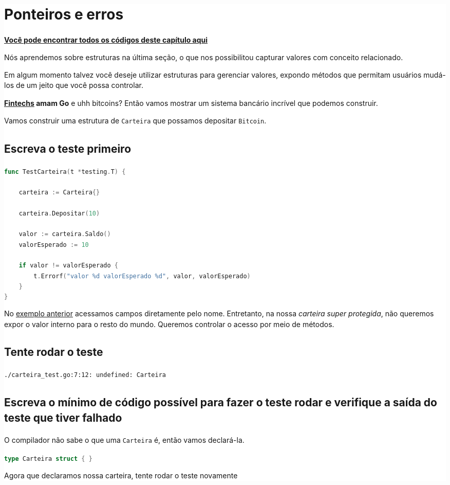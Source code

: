 # Ponteiros e erros

[**Você pode encontrar todos os códigos deste capítulo aqui**](https://github.com/larien/learn-go-with-tests/tree/master/pointers)


Nós aprendemos sobre estruturas na última seção, o que nos possibilitou capturar valores com conceito relacionado.

Em algum momento talvez você deseje utilizar estruturas para gerenciar valores, expondo métodos que permitam usuários mudá-los de um jeito que você possa controlar.

**[Fintechs](https://www.infowester.com/fintech.php) amam Go** e uhh bitcoins? Então vamos mostrar um sistema bancário incrível que podemos construir.

Vamos construir uma estrutura de `Carteira` que possamos depositar `Bitcoin`.

## Escreva o teste primeiro

```go
func TestCarteira(t *testing.T) {

    carteira := Carteira{}

    carteira.Depositar(10)

    valor := carteira.Saldo()
    valorEsperado := 10

    if valor != valorEsperado {
        t.Errorf("valor %d valorEsperado %d", valor, valorEsperado)
    }
}
```

No [exemplo anterior](structs-methods-and-interfaces.md) acessamos campos diretamente pelo nome. Entretanto, na nossa _carteira super protegida_, não queremos expor o valor interno para o resto do mundo. Queremos controlar o acesso por meio de métodos.

## Tente rodar o teste

`./carteira_test.go:7:12: undefined: Carteira`

## Escreva o mínimo de código possível para fazer o teste rodar e verifique a saída do teste que tiver falhado

O compilador não sabe o que uma `Carteira` é, então vamos declará-la.

```go
type Carteira struct { }
```

Agora que declaramos nossa carteira, tente rodar o teste novamente
